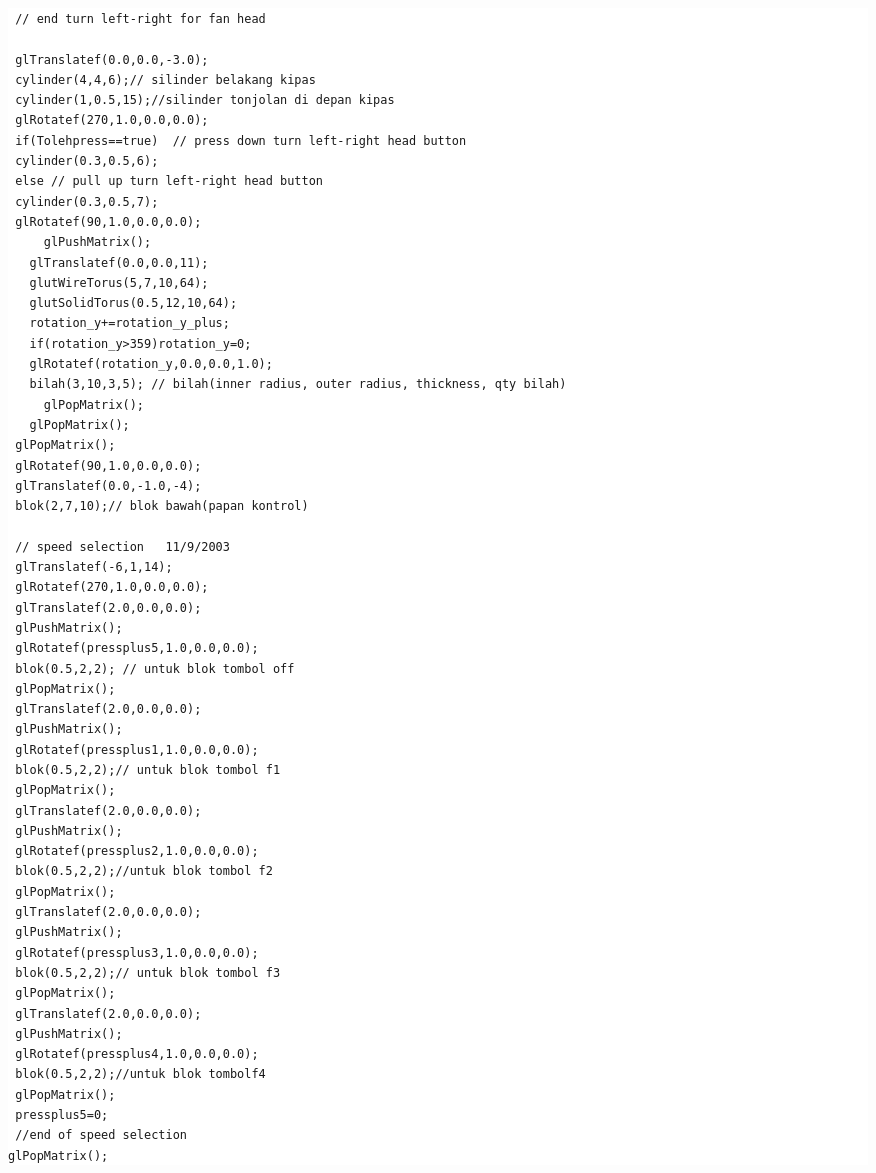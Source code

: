      // end turn left-right for fan head

     glTranslatef(0.0,0.0,-3.0);
     cylinder(4,4,6);// silinder belakang kipas
     cylinder(1,0.5,15);//silinder tonjolan di depan kipas
     glRotatef(270,1.0,0.0,0.0);
     if(Tolehpress==true)  // press down turn left-right head button
     cylinder(0.3,0.5,6);
     else // pull up turn left-right head button
     cylinder(0.3,0.5,7);
     glRotatef(90,1.0,0.0,0.0);
         glPushMatrix();
       glTranslatef(0.0,0.0,11);
       glutWireTorus(5,7,10,64);
       glutSolidTorus(0.5,12,10,64);
       rotation_y+=rotation_y_plus;
       if(rotation_y>359)rotation_y=0;
       glRotatef(rotation_y,0.0,0.0,1.0);
       bilah(3,10,3,5); // bilah(inner radius, outer radius, thickness, qty bilah)
         glPopMatrix();
       glPopMatrix();
     glPopMatrix();
     glRotatef(90,1.0,0.0,0.0);
     glTranslatef(0.0,-1.0,-4);
     blok(2,7,10);// blok bawah(papan kontrol)

     // speed selection   11/9/2003
     glTranslatef(-6,1,14);
     glRotatef(270,1.0,0.0,0.0);
     glTranslatef(2.0,0.0,0.0);
     glPushMatrix();
     glRotatef(pressplus5,1.0,0.0,0.0);
     blok(0.5,2,2); // untuk blok tombol off
     glPopMatrix();
     glTranslatef(2.0,0.0,0.0);
     glPushMatrix();
     glRotatef(pressplus1,1.0,0.0,0.0);
     blok(0.5,2,2);// untuk blok tombol f1
     glPopMatrix();
     glTranslatef(2.0,0.0,0.0);
     glPushMatrix();
     glRotatef(pressplus2,1.0,0.0,0.0);
     blok(0.5,2,2);//untuk blok tombol f2
     glPopMatrix();
     glTranslatef(2.0,0.0,0.0);
     glPushMatrix();
     glRotatef(pressplus3,1.0,0.0,0.0);
     blok(0.5,2,2);// untuk blok tombol f3
     glPopMatrix();
     glTranslatef(2.0,0.0,0.0);
     glPushMatrix();
     glRotatef(pressplus4,1.0,0.0,0.0);
     blok(0.5,2,2);//untuk blok tombolf4
     glPopMatrix();
     pressplus5=0;
     //end of speed selection
    glPopMatrix();

